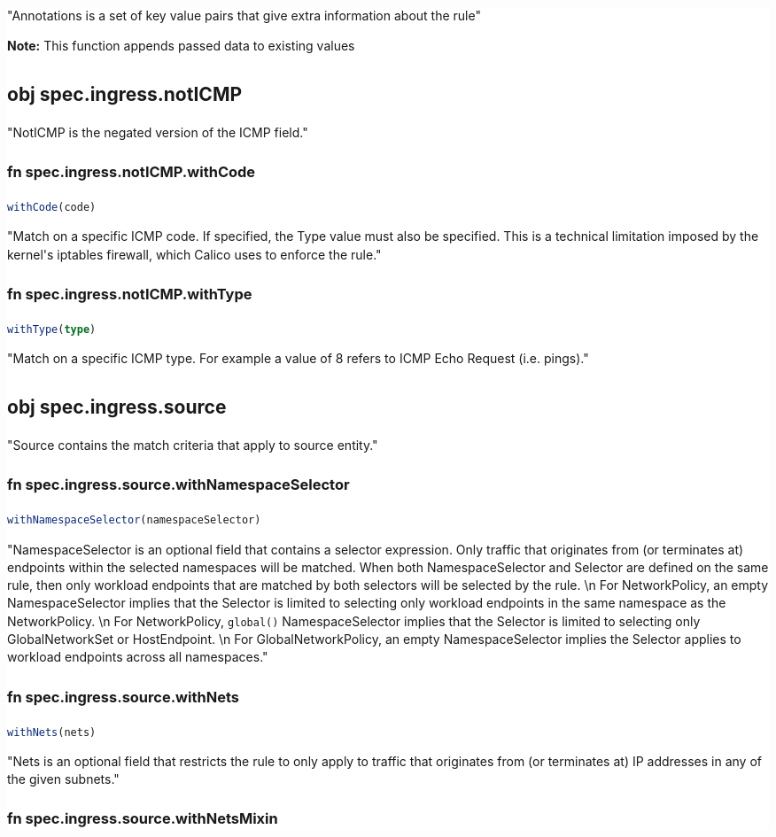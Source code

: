 "Annotations is a set of key value pairs that give extra information about the rule"

**Note:** This function appends passed data to existing values

## obj spec.ingress.notICMP

"NotICMP is the negated version of the ICMP field."

### fn spec.ingress.notICMP.withCode

```ts
withCode(code)
```

"Match on a specific ICMP code.  If specified, the Type value must also be specified. This is a technical limitation imposed by the kernel's iptables firewall, which Calico uses to enforce the rule."

### fn spec.ingress.notICMP.withType

```ts
withType(type)
```

"Match on a specific ICMP type.  For example a value of 8 refers to ICMP Echo Request (i.e. pings)."

## obj spec.ingress.source

"Source contains the match criteria that apply to source entity."

### fn spec.ingress.source.withNamespaceSelector

```ts
withNamespaceSelector(namespaceSelector)
```

"NamespaceSelector is an optional field that contains a selector expression. Only traffic that originates from (or terminates at) endpoints within the selected namespaces will be matched. When both NamespaceSelector and Selector are defined on the same rule, then only workload endpoints that are matched by both selectors will be selected by the rule. \n For NetworkPolicy, an empty NamespaceSelector implies that the Selector is limited to selecting only workload endpoints in the same namespace as the NetworkPolicy. \n For NetworkPolicy, `global()` NamespaceSelector implies that the Selector is limited to selecting only GlobalNetworkSet or HostEndpoint. \n For GlobalNetworkPolicy, an empty NamespaceSelector implies the Selector applies to workload endpoints across all namespaces."

### fn spec.ingress.source.withNets

```ts
withNets(nets)
```

"Nets is an optional field that restricts the rule to only apply to traffic that originates from (or terminates at) IP addresses in any of the given subnets."

### fn spec.ingress.source.withNetsMixin
